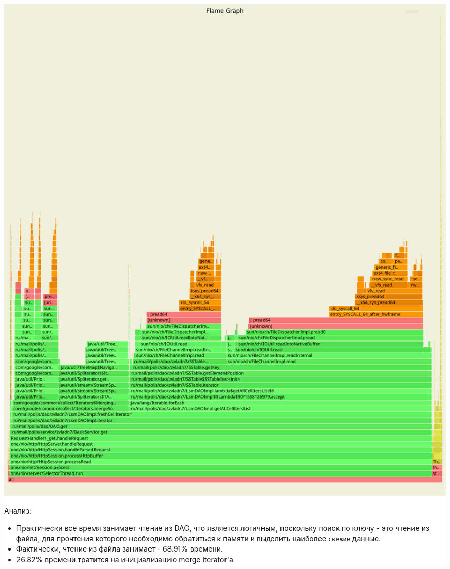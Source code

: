 ![Результаты профилирования async-profiler (CPU)](profilingResults/cpu_get.svg)

Анализ: 
 - Практически все время занимает чтение из DAO, что является логичным, поскольку поиск по ключу - это чтение
 из файла, для прочтения которого необходимо обратиться к памяти и выделить наиболее `свежие` данные.
 - Фактически, чтение из файла занимает - 68.91% времени.
 - 26.82% времени тратится на инициализацию merge iterator'а
